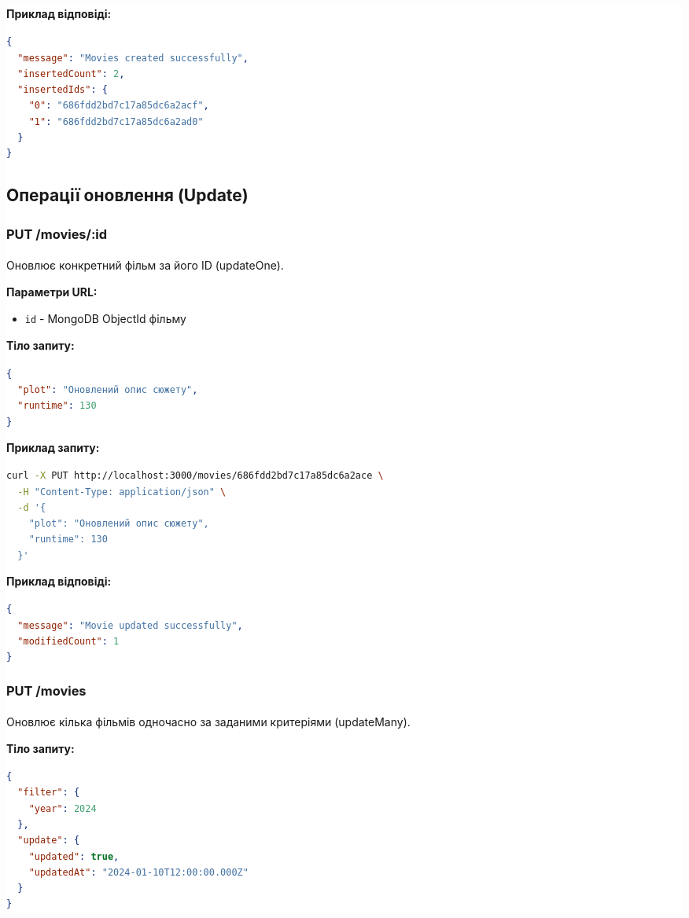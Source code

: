**Приклад відповіді:**
```json
{
  "message": "Movies created successfully",
  "insertedCount": 2,
  "insertedIds": {
    "0": "686fdd2bd7c17a85dc6a2acf",
    "1": "686fdd2bd7c17a85dc6a2ad0"
  }
}
```

## Операції оновлення (Update)

### PUT /movies/:id
Оновлює конкретний фільм за його ID (updateOne).

**Параметри URL:**
- `id` - MongoDB ObjectId фільму

**Тіло запиту:**
```json
{
  "plot": "Оновлений опис сюжету",
  "runtime": 130
}
```

**Приклад запиту:**
```bash
curl -X PUT http://localhost:3000/movies/686fdd2bd7c17a85dc6a2ace \
  -H "Content-Type: application/json" \
  -d '{
    "plot": "Оновлений опис сюжету",
    "runtime": 130
  }'
```

**Приклад відповіді:**
```json
{
  "message": "Movie updated successfully",
  "modifiedCount": 1
}
```

### PUT /movies
Оновлює кілька фільмів одночасно за заданими критеріями (updateMany).

**Тіло запиту:**
```json
{
  "filter": {
    "year": 2024
  },
  "update": {
    "updated": true,
    "updatedAt": "2024-01-10T12:00:00.000Z"
  }
}
```
